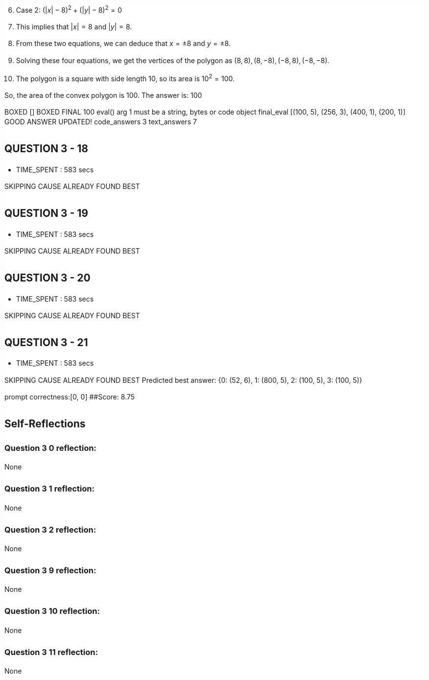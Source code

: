 6. Case 2: $(\vert x \vert - 8)^2 + ( \vert y \vert - 8)^2 = 0$
7. This implies that $\vert x \vert = 8$ and $\vert y \vert = 8$.
8. From these two equations, we can deduce that $x = \pm 8$ and $y = \pm 8$.
9. Solving these four equations, we get the vertices of the polygon as $(8, 8), (8, -8), (-8, 8), (-8, -8)$.

10. The polygon is a square with side length 10, so its area is $10^2 = 100$.

So, the area of the convex polygon is $100$. The answer is: $100$

BOXED []
BOXED FINAL 100
eval() arg 1 must be a string, bytes or code object final_eval
[(100, 5), (256, 3), (400, 1), (200, 1)]
GOOD ANSWER UPDATED!
code_answers 3 text_answers 7



## QUESTION 3 - 18 
- TIME_SPENT : 583 secs

SKIPPING CAUSE ALREADY FOUND BEST



## QUESTION 3 - 19 
- TIME_SPENT : 583 secs

SKIPPING CAUSE ALREADY FOUND BEST



## QUESTION 3 - 20 
- TIME_SPENT : 583 secs

SKIPPING CAUSE ALREADY FOUND BEST



## QUESTION 3 - 21 
- TIME_SPENT : 583 secs

SKIPPING CAUSE ALREADY FOUND BEST
Predicted best answer: {0: (52, 6), 1: (800, 5), 2: (100, 5), 3: (100, 5)}

prompt correctness:[0, 0]
##Score: 8.75

## Self-Reflections

### Question 3 0 reflection:
None
### Question 3 1 reflection:
None
### Question 3 2 reflection:
None
### Question 3 9 reflection:
None
### Question 3 10 reflection:
None
### Question 3 11 reflection:
None